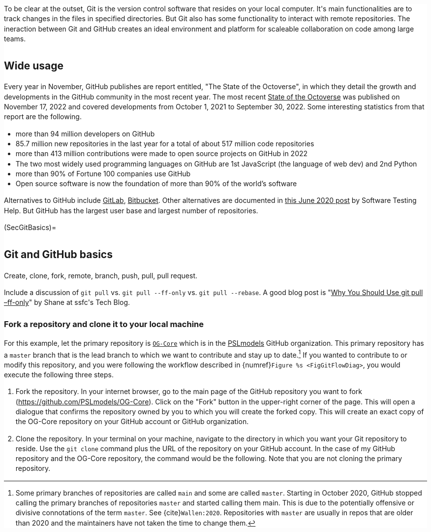 To be clear at the outset, Git is the version control software that resides on your local computer. It's main functionalities are to track changes in the files in specified directories. But Git also has some functionality to interact with remote repositories. The ineraction between Git and GitHub creates an ideal environment and platform for scaleable collaboration on code among large teams.

## Wide usage
Every year in November, GitHub publishes are report entitled, "The State of the Octoverse", in which they detail the growth and developments in the GitHub community in the most recent year. The most recent [State of the Octoverse](https://github.blog/2022-11-17-octoverse-2022-10-years-of-tracking-open-source/) was published on November 17, 2022 and covered developments from October 1, 2021 to September 30, 2022. Some interesting statistics from that report are the following.

* more than 94 million developers on GitHub
* 85.7 million new repositories in the last year for a total of about 517 million code repositories
* more than 413 million contributions were made to open source projects on GitHub in 2022
* The two most widely used programming languages on GitHub are 1st JavaScript (the language of web dev) and 2nd Python
* more than 90% of Fortune 100 companies use GitHub
* Open source software is now the foundation of more than 90% of the world’s software

Alternatives to GitHub include [GitLab](https://about.gitlab.com/), [Bitbucket](https://bitbucket.org/). Other alternatives are documented in [this June 2020 post](https://www.softwaretestinghelp.com/github-alternatives/) by Software Testing Help. But GitHub has the largest user base and largest number of repositories.


(SecGitBasics)=
## Git and GitHub basics

Create, clone, fork, remote, branch, push, pull, pull request.

Include a discussion of `git pull` vs. `git pull --ff-only` vs. `git pull --rebase`. A good blog post is "[Why You Should Use git pull –ff-only](https://blog.sffc.xyz/post/185195398930/why-you-should-use-git-pull-ff-only)" by Shane at ssfc's Tech Blog.


### Fork a repository and clone it to your local machine

For this example, let the primary repository is [`OG-Core`](https://github.com/PSLmodels/OG-Core) which is in the [PSLmodels](https://github.com/PSLmodels) GitHub organization. This primary repository has a `master` branch that is the lead branch to which we want to contribute and stay up to date.[^MasterMain] If you wanted to contribute to or modify this repository, and you were following the workflow described in {numref}`Figure %s <FigGitFlowDiag>`, you would execute the following three steps.

1. Fork the repository. In your internet browser, go to the main page of the GitHub repository you want to fork (https://github.com/PSLmodels/OG-Core). Click on the "Fork" button in the upper-right corner of the page. This will open a dialogue that confirms the repository owned by you to which you will create the forked copy. This will create an exact copy of the OG-Core repository on your GitHub account or GitHub organization.

2. Clone the repository. In your terminal on your machine, navigate to the directory in which you want your Git repository to reside. Use the `git clone` command plus the URL of the repository on your GitHub account. In the case of my GitHub repository and the OG-Core repository, the command would be the following. Note that you are not cloning the primary repository.


[^MasterMain]: Some primary branches of repositories are called `main` and some are called `master`. Starting in October 2020, GitHub stopped calling the primary branches of repositories `master` and started calling them main. This is due to the potentially offensive or divisive connotations of the term `master`. See {cite}`Wallen:2020`. Repositories with `master` are usually in repos that are older than 2020 and the maintainers have not taken the time to change them.
